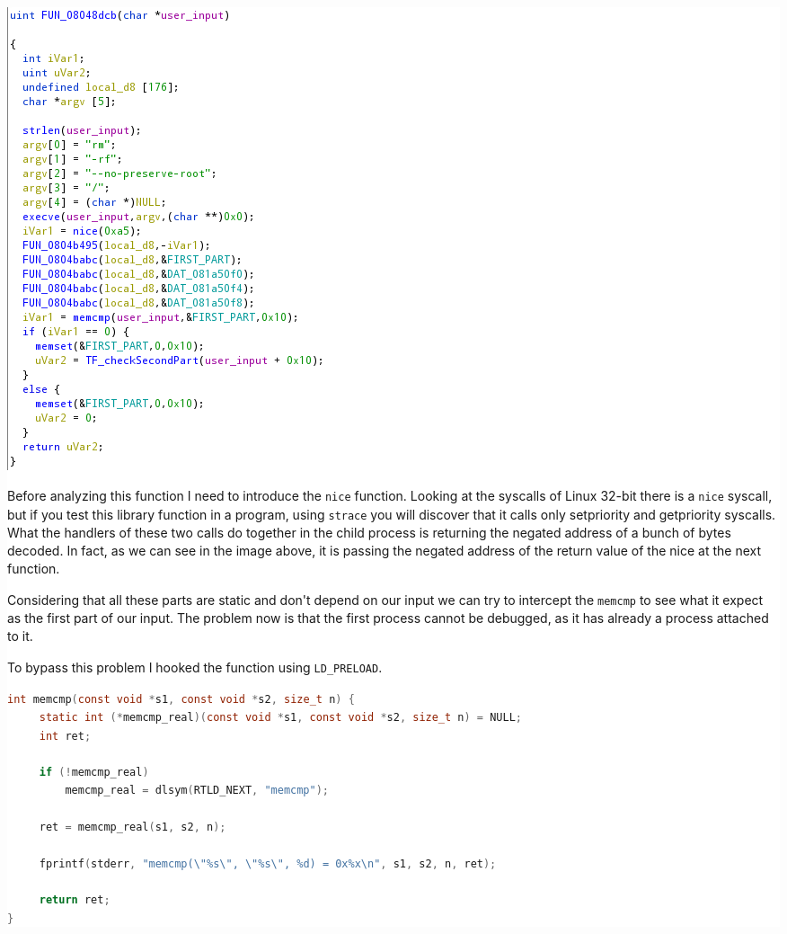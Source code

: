 ![Real Check Flag](/images/writeups/FlareOn7/break/real_check_flag.png)

Before analyzing this function I need to introduce the `nice` function. Looking at the syscalls of Linux 32-bit there is a `nice` syscall, but if you test this library function in a program, using `strace` you will discover that it calls only setpriority and getpriority syscalls. What the handlers of these two calls do together in the child process is returning the negated address of a bunch of bytes decoded. In fact, as we can see in the image above, it is passing the negated address of the return value of the nice at the next function.

Considering that all these parts are static and don't depend on our input we can try to intercept the `memcmp` to see what it expect as the first part of our input. The problem now is that the first process cannot be debugged, as it has already a process attached to it.

To bypass this problem I hooked the function using `LD_PRELOAD`.

```c
int memcmp(const void *s1, const void *s2, size_t n) {
     static int (*memcmp_real)(const void *s1, const void *s2, size_t n) = NULL;
     int ret;

     if (!memcmp_real)
         memcmp_real = dlsym(RTLD_NEXT, "memcmp");

     ret = memcmp_real(s1, s2, n);

     fprintf(stderr, "memcmp(\"%s\", \"%s\", %d) = 0x%x\n", s1, s2, n, ret);

     return ret;
}
```
